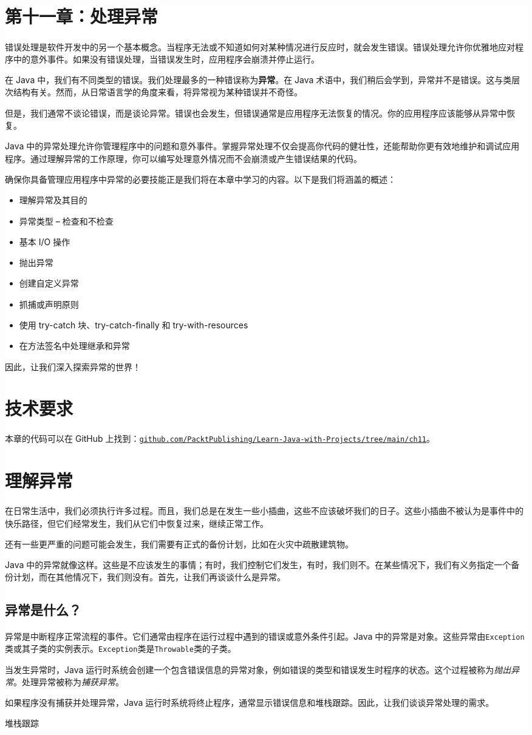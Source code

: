 

# 第十一章：处理异常

错误处理是软件开发中的另一个基本概念。当程序无法或不知道如何对某种情况进行反应时，就会发生错误。错误处理允许你优雅地应对程序中的意外事件。如果没有错误处理，当错误发生时，应用程序会崩溃并停止运行。

在 Java 中，我们有不同类型的错误。我们处理最多的一种错误称为**异常**。在 Java 术语中，我们稍后会学到，异常并不是错误。这与类层次结构有关。然而，从日常语言学的角度来看，将异常视为某种错误并不奇怪。

但是，我们通常不谈论错误，而是谈论异常。错误也会发生，但错误通常是应用程序无法恢复的情况。你的应用程序应该能够从异常中恢复。

Java 中的异常处理允许你管理程序中的问题和意外事件。掌握异常处理不仅会提高你代码的健壮性，还能帮助你更有效地维护和调试应用程序。通过理解异常的工作原理，你可以编写处理意外情况而不会崩溃或产生错误结果的代码。

确保你具备管理应用程序中异常的必要技能正是我们将在本章中学习的内容。以下是我们将涵盖的概述：

+   理解异常及其目的

+   异常类型 – 检查和不检查

+   基本 I/O 操作

+   抛出异常

+   创建自定义异常

+   抓捕或声明原则

+   使用 try-catch 块、try-catch-finally 和 try-with-resources

+   在方法签名中处理继承和异常

因此，让我们深入探索异常的世界！

# 技术要求

本章的代码可以在 GitHub 上找到：[`github.com/PacktPublishing/Learn-Java-with-Projects/tree/main/ch11`](https://github.com/PacktPublishing/Learn-Java-with-Projects/tree/main/ch11)。

# 理解异常

在日常生活中，我们必须执行许多过程。而且，我们总是在发生一些小插曲，这些不应该破坏我们的日子。这些小插曲不被认为是事件中的快乐路径，但它们经常发生，我们从它们中恢复过来，继续正常工作。

还有一些更严重的问题可能会发生，我们需要有正式的备份计划，比如在火灾中疏散建筑物。

Java 中的异常就像这样。这些是不应该发生的事情；有时，我们控制它们发生，有时，我们则不。在某些情况下，我们有义务指定一个备份计划，而在其他情况下，我们则没有。首先，让我们再谈谈什么是异常。

## 异常是什么？

异常是中断程序正常流程的事件。它们通常由程序在运行过程中遇到的错误或意外条件引起。Java 中的异常是对象。这些异常由`Exception`类或其子类的实例表示。`Exception`类是`Throwable`类的子类。

当发生异常时，Java 运行时系统会创建一个包含错误信息的异常对象，例如错误的类型和错误发生时程序的状态。这个过程被称为*抛出异常*。处理异常被称为*捕获异常*。

如果程序没有捕获并处理异常，Java 运行时系统将终止程序，通常显示错误信息和堆栈跟踪。因此，让我们谈谈异常处理的需求。

堆栈跟踪
